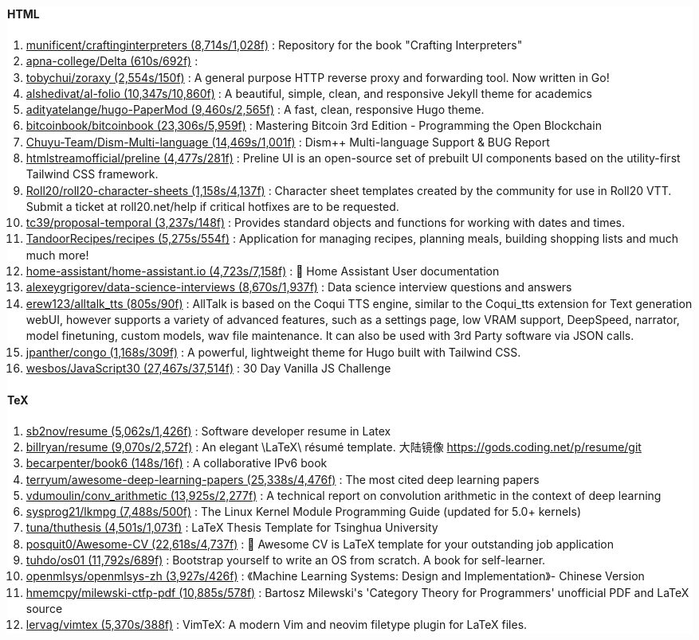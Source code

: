#### HTML
1. [munificent/craftinginterpreters (8,714s/1,028f)](https://github.com/munificent/craftinginterpreters) : Repository for the book "Crafting Interpreters"
2. [apna-college/Delta (610s/692f)](https://github.com/apna-college/Delta) : 
3. [tobychui/zoraxy (2,554s/150f)](https://github.com/tobychui/zoraxy) : A general purpose HTTP reverse proxy and forwarding tool. Now written in Go!
4. [alshedivat/al-folio (10,347s/10,860f)](https://github.com/alshedivat/al-folio) : A beautiful, simple, clean, and responsive Jekyll theme for academics
5. [adityatelange/hugo-PaperMod (9,460s/2,565f)](https://github.com/adityatelange/hugo-PaperMod) : A fast, clean, responsive Hugo theme.
6. [bitcoinbook/bitcoinbook (23,306s/5,959f)](https://github.com/bitcoinbook/bitcoinbook) : Mastering Bitcoin 3rd Edition - Programming the Open Blockchain
7. [Chuyu-Team/Dism-Multi-language (14,469s/1,001f)](https://github.com/Chuyu-Team/Dism-Multi-language) : Dism++ Multi-language Support & BUG Report
8. [htmlstreamofficial/preline (4,477s/281f)](https://github.com/htmlstreamofficial/preline) : Preline UI is an open-source set of prebuilt UI components based on the utility-first Tailwind CSS framework.
9. [Roll20/roll20-character-sheets (1,158s/4,137f)](https://github.com/Roll20/roll20-character-sheets) : Character sheet templates created by the community for use in Roll20 VTT. Submit a ticket at roll20.net/help if critical hotfixes are to be requested.
10. [tc39/proposal-temporal (3,237s/148f)](https://github.com/tc39/proposal-temporal) : Provides standard objects and functions for working with dates and times.
11. [TandoorRecipes/recipes (5,275s/554f)](https://github.com/TandoorRecipes/recipes) : Application for managing recipes, planning meals, building shopping lists and much much more!
12. [home-assistant/home-assistant.io (4,723s/7,158f)](https://github.com/home-assistant/home-assistant.io) : 📘 Home Assistant User documentation
13. [alexeygrigorev/data-science-interviews (8,670s/1,937f)](https://github.com/alexeygrigorev/data-science-interviews) : Data science interview questions and answers
14. [erew123/alltalk_tts (805s/90f)](https://github.com/erew123/alltalk_tts) : AllTalk is based on the Coqui TTS engine, similar to the Coqui_tts extension for Text generation webUI, however supports a variety of advanced features, such as a settings page, low VRAM support, DeepSpeed, narrator, model finetuning, custom models, wav file maintenance. It can also be used with 3rd Party software via JSON calls.
15. [jpanther/congo (1,168s/309f)](https://github.com/jpanther/congo) : A powerful, lightweight theme for Hugo built with Tailwind CSS.
16. [wesbos/JavaScript30 (27,467s/37,514f)](https://github.com/wesbos/JavaScript30) : 30 Day Vanilla JS Challenge

#### TeX
1. [sb2nov/resume (5,062s/1,426f)](https://github.com/sb2nov/resume) : Software developer resume in Latex
2. [billryan/resume (9,070s/2,572f)](https://github.com/billryan/resume) : An elegant \LaTeX\ résumé template. 大陆镜像 https://gods.coding.net/p/resume/git
3. [becarpenter/book6 (148s/16f)](https://github.com/becarpenter/book6) : A collaborative IPv6 book
4. [terryum/awesome-deep-learning-papers (25,338s/4,476f)](https://github.com/terryum/awesome-deep-learning-papers) : The most cited deep learning papers
5. [vdumoulin/conv_arithmetic (13,925s/2,277f)](https://github.com/vdumoulin/conv_arithmetic) : A technical report on convolution arithmetic in the context of deep learning
6. [sysprog21/lkmpg (7,488s/500f)](https://github.com/sysprog21/lkmpg) : The Linux Kernel Module Programming Guide (updated for 5.0+ kernels)
7. [tuna/thuthesis (4,501s/1,073f)](https://github.com/tuna/thuthesis) : LaTeX Thesis Template for Tsinghua University
8. [posquit0/Awesome-CV (22,618s/4,737f)](https://github.com/posquit0/Awesome-CV) : 📄 Awesome CV is LaTeX template for your outstanding job application
9. [tuhdo/os01 (11,792s/689f)](https://github.com/tuhdo/os01) : Bootstrap yourself to write an OS from scratch. A book for self-learner.
10. [openmlsys/openmlsys-zh (3,927s/426f)](https://github.com/openmlsys/openmlsys-zh) : 《Machine Learning Systems: Design and Implementation》- Chinese Version
11. [hmemcpy/milewski-ctfp-pdf (10,885s/578f)](https://github.com/hmemcpy/milewski-ctfp-pdf) : Bartosz Milewski's 'Category Theory for Programmers' unofficial PDF and LaTeX source
12. [lervag/vimtex (5,370s/388f)](https://github.com/lervag/vimtex) : VimTeX: A modern Vim and neovim filetype plugin for LaTeX files.